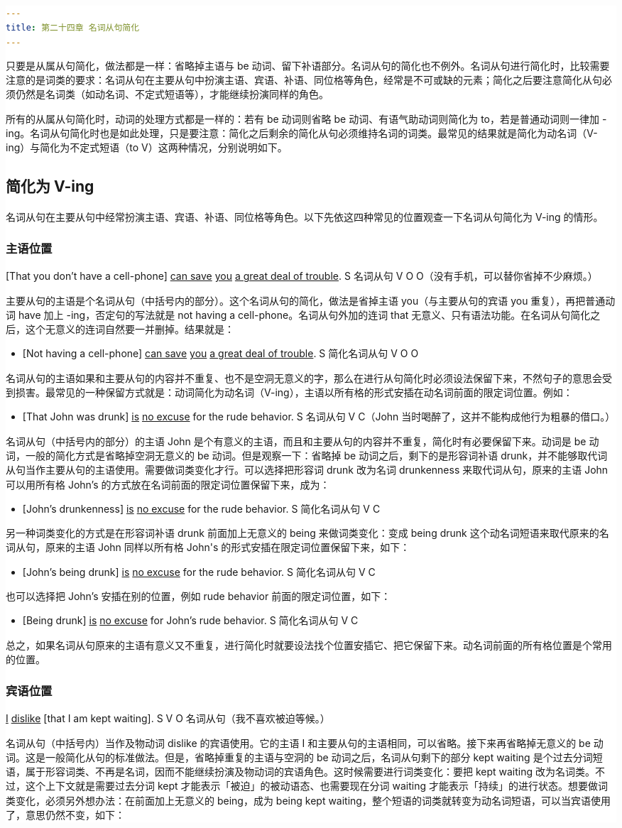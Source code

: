 ```yaml
---
title: 第二十四章 名词从句简化
---
```


只要是从属从句简化，做法都是一样：省略掉主语与 be 动词、留下补语部分。名词从句的简化也不例外。名词从句进行简化时，比较需要注意的是词类的要求：名词从句在主要从句中扮演主语、宾语、补语、同位格等角色，经常是不可或缺的元素；简化之后要注意简化从句必须仍然是名词类（如动名词、不定式短语等），才能继续扮演同样的角色。

所有的从属从句简化时，动词的处理方式都是一样的：若有 be 动词则省略 be 动词、有语气助动词则简化为 to，若是普通动词则一律加 -ing。名词从句简化时也是如此处理，只是要注意：简化之后剩余的简化从句必须维持名词的词类。最常见的结果就是简化为动名词（V-ing）与简化为不定式短语（to V）这两种情况，分别说明如下。

## 简化为 V-ing

名词从句在主要从句中经常扮演主语、宾语、补语、同位格等角色。以下先依这四种常见的位置观查一下名词从句简化为 V-ing 的情形。

### 主语位置

[That you don’t have a cell-phone] <u>can save</u> <u>you</u> <u>a great deal of trouble</u>. S 名词从句 V O O（没有手机，可以替你省掉不少麻烦。）

主要从句的主语是个名词从句（中括号内的部分）。这个名词从句的简化，做法是省掉主语 you（与主要从句的宾语 you 重复），再把普通动词 have 加上 -ing，否定句的写法就是 not having a cell-phone。名词从句外加的连词 that 无意义、只有语法功能。在名词从句简化之后，这个无意义的连词自然要一并删掉。结果就是：

  - [Not having a cell-phone] <u>can save</u> <u>you</u> <u>a great deal of trouble</u>. S 简化名词从句 V O O

名词从句的主语如果和主要从句的内容并不重复、也不是空洞无意义的字，那么在进行从句简化时必须设法保留下来，不然句子的意思会受到损害。最常见的一种保留方式就是：动词简化为动名词（V-ing），主语以所有格的形式安插在动名词前面的限定词位置。例如：

  - [That John was drunk] <u>is</u> <u>no excuse</u> for the rude behavior. S 名词从句 V C（John 当时喝醉了，这并不能构成他行为粗暴的​​借口。）

名词从句（中括号内的部分）的主语 John 是个有意义的主语，而且和主要从句的内容并不重复，简化时有必要保留下来。动词是 be 动词，一般的简化方式是省略掉空洞无意义的 be 动词。但是观察一下：省略掉 be 动词之后，剩下的是形容词补语 drunk，并不能够取代词从句当作主要从句的主语使用。需要做词类变化才行。可以选择把形容词 drunk 改为名词 drunkenness 来取代词从句，原来的主语 John 可以用所有格 John’s 的方式放在名词前面的限定词位置保留下来，成为：

  - [John’s drunkenness] <u>is</u> <u>no excuse</u> for the rude behavior. S 简化名词从句 V C

另一种词类变化的方式是在形容词补语 drunk 前面加上无意义的 being 来做词类变化：变成 being drunk 这个动名词短语来取代原来的名词从句，原来的主语 John 同样以所有格 John's 的形式安插在限定词位置保留下来，如下：

  - [John’s being drunk] <u>is</u> <u>no excuse</u> for the rude behavior. S 简化名词从句 V C

也可以选择把 John’s 安插在别的位置，例如 rude behavior 前面的限定词位置，如下：

  - [Being drunk] <u>is</u> <u>no excuse</u> for John’s rude behavior. S 简化名词从句 V C

总之，如果名词从句原来的主语有意义又不重复，进行简化时就要设法找个位置安插它、把它保留下来。动名词前面的所有格位置是个常用的位置。

### 宾语位置

<u>I</u> <u>dislike</u> [that I am kept waiting]. S V O 名词从句（我不喜欢被迫等候。）

名词从句（中括号内）当作及物动词 dislike 的宾语使用。它的主语 I 和主要从句的主语相同，可以省略。接下来再省略掉无意义的 be 动词。这是一般简化从句的标准做法。但是，省略掉重复的主语与空洞的 be 动词之后，名词从句剩下的部分 kept waiting 是个过去分词短语，属于形容词类、不再是名词，因而不能继续扮演及物动词的宾语角色。这时候需要进行词类变化：要把 kept waiting 改为名词类。不过，这个上下文就是需要过去分词 kept 才能表示「被迫」的被动语态、也需要现在分词 waiting 才能表示「持续」的进行状态。想要做词类变化，必须另外想办法：在前面加上无意义的 being，成为 being kept waiting，整个短语的词类就转变为动名词短语，可以当宾语使用了，意思仍然不变，如下：
